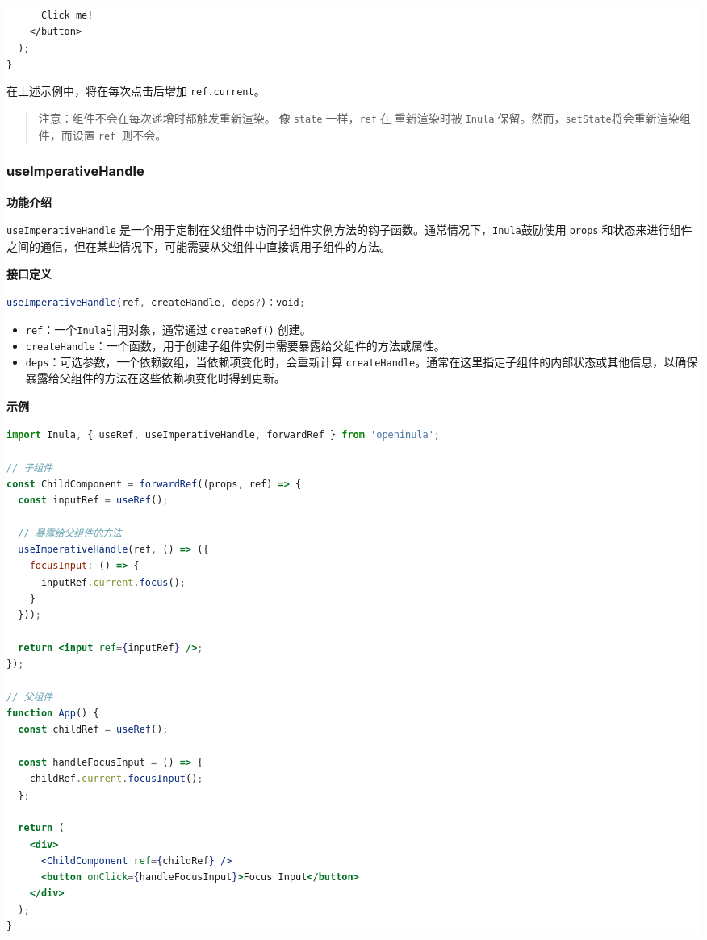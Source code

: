 ```tsx
      Click me!
    </button>
  );
}
```



在上述示例中，将在每次点击后增加 `ref.current`。

> 注意：组件不会在每次递增时都触发重新渲染。 像 `state` 一样，`ref` 在 重新渲染时被 `Inula` 保留。然而，`setState`将会重新渲染组件，而设置 `ref `则不会。

### useImperativeHandle

**功能介绍**

`useImperativeHandle` 是一个用于定制在父组件中访问子组件实例方法的钩子函数。通常情况下，`Inula`鼓励使用 `props` 和状态来进行组件之间的通信，但在某些情况下，可能需要从父组件中直接调用子组件的方法。

**接口定义**

```jsx
useImperativeHandle(ref, createHandle, deps?)：void;
```



- `ref`：一个`Inula`引用对象，通常通过 `createRef()` 创建。
- `createHandle`：一个函数，用于创建子组件实例中需要暴露给父组件的方法或属性。
- `deps`：可选参数，一个依赖数组，当依赖项变化时，会重新计算 `createHandle`。通常在这里指定子组件的内部状态或其他信息，以确保暴露给父组件的方法在这些依赖项变化时得到更新。

**示例**

```jsx
import Inula, { useRef, useImperativeHandle, forwardRef } from 'openinula';

// 子组件
const ChildComponent = forwardRef((props, ref) => {
  const inputRef = useRef();

  // 暴露给父组件的方法
  useImperativeHandle(ref, () => ({
    focusInput: () => {
      inputRef.current.focus();
    }
  }));

  return <input ref={inputRef} />;
});

// 父组件
function App() {
  const childRef = useRef();

  const handleFocusInput = () => {
    childRef.current.focusInput();
  };

  return (
    <div>
      <ChildComponent ref={childRef} />
      <button onClick={handleFocusInput}>Focus Input</button>
    </div>
  );
}
```
